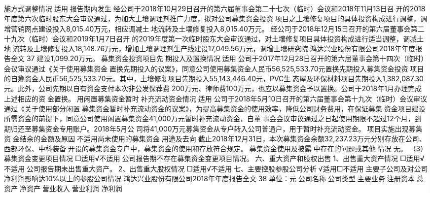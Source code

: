 施方式调整情况
适用
报告期内发生
经公司于2018年10月29日召开的第六届董事会第二十七次（临时）会议和2018年11月13日召
开的2018年度第六次临时股东大会审议通过，为加大土壤调理剂推广力度，拟对公司募集资金投资
项目之土壤修复项目的具体投资构成进行调整，调增营销网点建设投入8,015.40万元，相应调减土
地流转及土壤修复投入8,015.40万元。
经公司于2018年12月15日召开的第六届董事会第二十九次（临时）会议和2019年1月7日召开
的2019年度第一次临时股东大会审议通过，对土壤修复项目具体投资构成进行适当调整，调减土地
流转及土壤修复投入18,148.76万元，增加土壤调理剂生产线建设17,049.56万元，调增土壤研究院
鸿达兴业股份有限公司2018年年度报告全文
37
建设1,099.20万元。
募集资金投资项目先
期投入及置换情况
适用
公司于2017年12月28日召开的第六届董事会第十四次（临时）会议审议通过《关于使用募集资金
置换先期投入的议案》，同意公司使用募集资金人民币56,525,533.70元置换先期投入募集资金投资
项目的自筹资金人民币56,525,533.70元。其中，土壤修复项目先期投入55,143,446.40元，PVC生
态屋及环保材料项目先期投入1,382,087.30元。此外，公司先期以自有资金支付本次非公发保荐费
200万元、律师费100万元，也应以募集资金予以置换。公司于2018年1月办理完成上述相应的资
金置换。
用闲置募集资金暂时
补充流动资金情况
适用
公司于2018年5月10日召开的第六届董事会第十九次（临时）会议审议通过《关于使用部分闲置
募集资金暂时补充流动资金的议案》，为提高募集资金的使用效率，降低公司财务费用，在保证募集
资金项目建设所需资金的前提下，同意公司使用闲置募集资金41,000万元暂时补充流动资金，自董
事会会议审议通过之日起使用期限不超过12个月，到期归还至募集资金专用账户。2018年5月公
司将41,000万元募集资金从专户转入公司普通户，用于暂时补充流动资金。
项目实施出现募集资
金结余的金额及原因
不适用尚未使用的募集资金
用途及去向
截止2018年12月31日，本次募集资金余额32,237.23万元分别存放在公司、西部环保、中科装备
开设的募集资金专户中，募集资金的使用和存放符合规定。
募集资金使用及披露
中存在的问题或其他
情况
无。
（3）募集资金变更项目情况
□适用√不适用
公司报告期不存在募集资金变更项目情况。
六、重大资产和股权出售
1、出售重大资产情况
□适用√不适用
公司报告期未出售重大资产。
2、出售重大股权情况
□适用√不适用
七、主要控股参股公司分析
√适用□不适用
主要子公司及对公司净利润影响达10%以上的参股公司情况
鸿达兴业股份有限公司2018年年度报告全文
38
单位：元
公司名称
公司类型
主要业务
注册资本
总资产
净资产
营业收入
营业利润
净利润